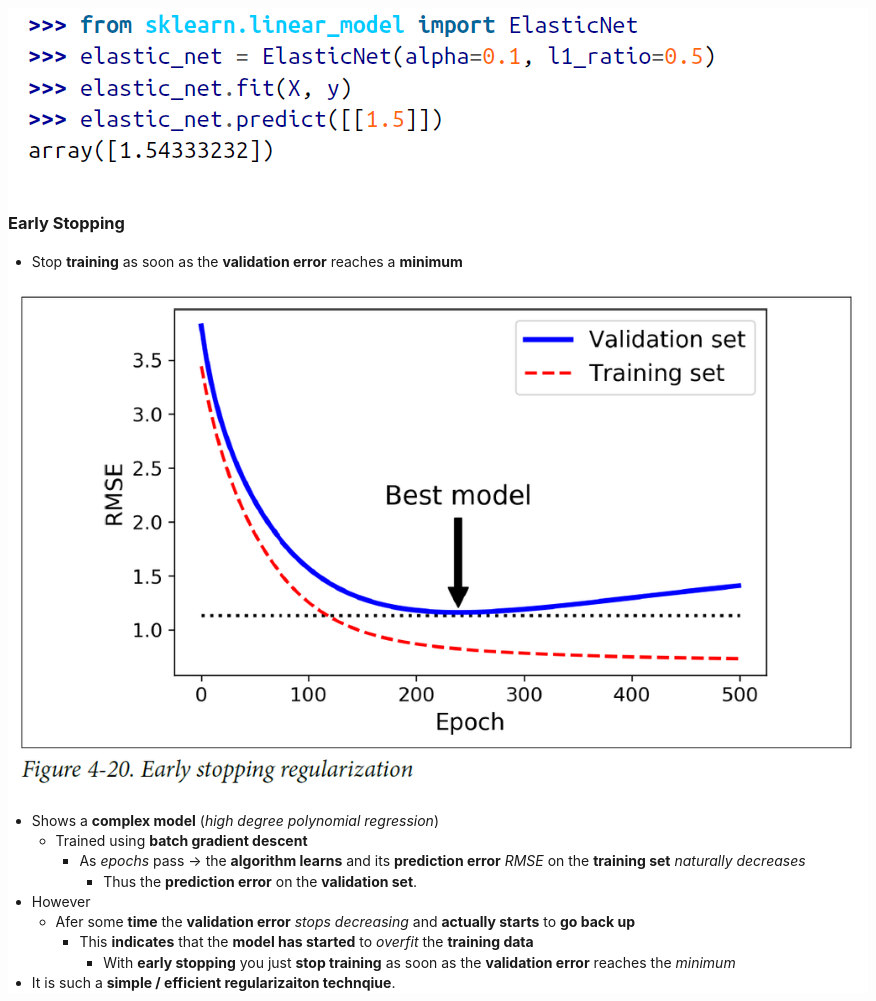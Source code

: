 ![image](https://github.com/sbalfe/all-notes/blob/master/images/image-20211117214711382.png)

### Early Stopping

- Stop **training** as soon as the **validation error** reaches a **minimum**

![image](https://github.com/sbalfe/all-notes/blob/master/images/image-20211117214815952.png)

- Shows a **complex model** (*high degree polynomial regression*)
  - Trained using **batch gradient descent**
    - As *epochs* pass $\to$ the **algorithm learns** and its **prediction error** $RMSE$ on the **training set** *naturally decreases*
      - Thus the **prediction error** on the **validation set**.
- However 
  - Afer some **time** the **validation error** *stops* *decreasing* and **actually starts** to **go back up** 
    - This **indicates** that the **model has started** to *overfit* the **training data** 
      - With **early stopping** you just **stop training** as soon as the **validation error** reaches the *minimum*
- It is such a **simple / efficient regularizaiton technqiue**.
